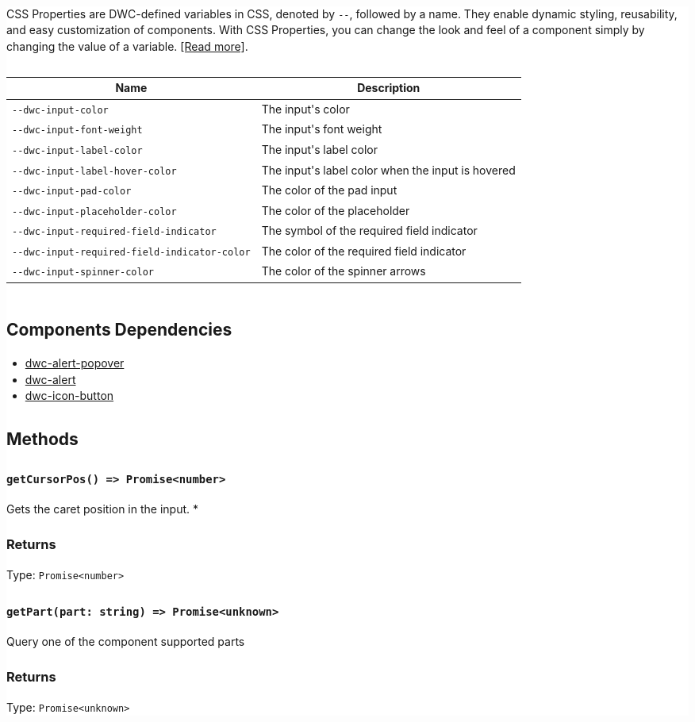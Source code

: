 
CSS Properties are DWC-defined variables in CSS, denoted by `--`, followed by a name.
They enable dynamic styling, reusability, and easy customization of components.
With CSS Properties, you can change the look and feel of a component simply by changing the value of a variable.
[[Read more]](theme-engine/css-variables).
<div style="overflow-x: auto;">

| Name                                           | Description                                       |
| ---------------------------------------------- | ------------------------------------------------- |
| ``--dwc-input-color``                          | The input's color                                 |
| ``--dwc-input-font-weight``                    | The input's font weight                           |
| ``--dwc-input-label-color``                    | The input's label color                           |
| ``--dwc-input-label-hover-color``              | The input's label color when the input is hovered |
| ``--dwc-input-pad-color``                      | The color of the pad input                        |
| ``--dwc-input-placeholder-color``              | The color of the placeholder                      |
| ``--dwc-input-required-field-indicator``       | The symbol of the required field indicator        |
| ``--dwc-input-required-field-indicator-color`` | The color of the required field indicator         |
| ``--dwc-input-spinner-color``                  | The color of the spinner arrows                   |


</div>

## Components Dependencies

- [dwc-alert-popover](web-components/dwc-alert-popover.md)
- [dwc-alert](web-components/dwc-alert.md)
- [dwc-icon-button](web-components/dwc-icon-button.md)

## Methods

### `getCursorPos() => Promise<number>`

Gets the caret position in the input. *

### Returns

Type: `Promise<number>`

### `getPart(part: string) => Promise<unknown>`

Query one of the component supported parts

### Returns

Type: `Promise<unknown>`
